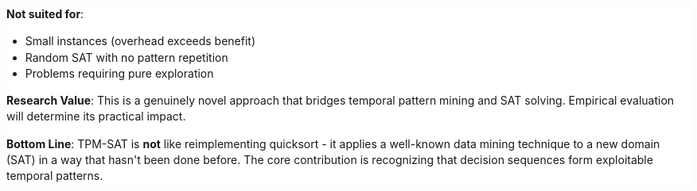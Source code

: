 **Not suited for**:
- Small instances (overhead exceeds benefit)
- Random SAT with no pattern repetition
- Problems requiring pure exploration

**Research Value**: This is a genuinely novel approach that bridges temporal pattern mining and SAT solving. Empirical evaluation will determine its practical impact.

**Bottom Line**: TPM-SAT is **not** like reimplementing quicksort - it applies a well-known data mining technique to a new domain (SAT) in a way that hasn't been done before. The core contribution is recognizing that decision sequences form exploitable temporal patterns.
